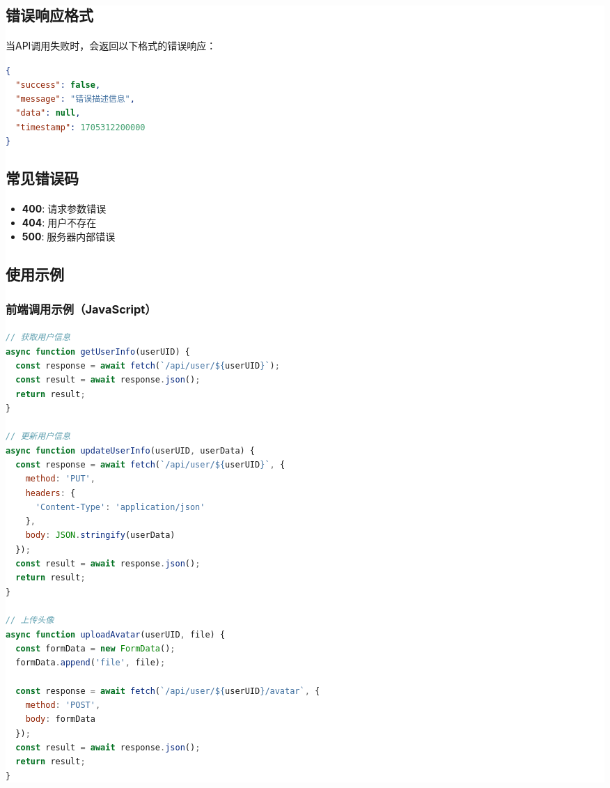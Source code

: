 ## 错误响应格式

当API调用失败时，会返回以下格式的错误响应：

```json
{
  "success": false,
  "message": "错误描述信息",
  "data": null,
  "timestamp": 1705312200000
}
```

## 常见错误码

- **400**: 请求参数错误
- **404**: 用户不存在
- **500**: 服务器内部错误

## 使用示例

### 前端调用示例（JavaScript）

```javascript
// 获取用户信息
async function getUserInfo(userUID) {
  const response = await fetch(`/api/user/${userUID}`);
  const result = await response.json();
  return result;
}

// 更新用户信息
async function updateUserInfo(userUID, userData) {
  const response = await fetch(`/api/user/${userUID}`, {
    method: 'PUT',
    headers: {
      'Content-Type': 'application/json'
    },
    body: JSON.stringify(userData)
  });
  const result = await response.json();
  return result;
}

// 上传头像
async function uploadAvatar(userUID, file) {
  const formData = new FormData();
  formData.append('file', file);
  
  const response = await fetch(`/api/user/${userUID}/avatar`, {
    method: 'POST',
    body: formData
  });
  const result = await response.json();
  return result;
}
```
